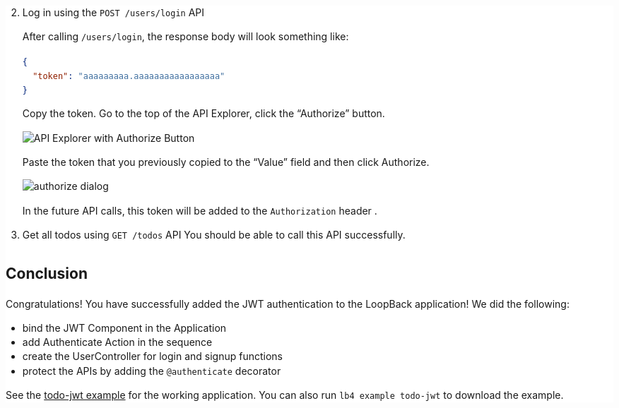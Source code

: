 2. Log in using the `POST /users/login` API

   After calling `/users/login`, the response body will look something like:

   ```json
   {
     "token": "aaaaaaaaa.aaaaaaaaaaaaaaaaa"
   }
   ```

   Copy the token. Go to the top of the API Explorer, click the “Authorize”
   button.

   ![API Explorer with Authorize Button](../../imgs/auth-tutorial-auth-button.png)

   Paste the token that you previously copied to the “Value” field and then
   click Authorize.

   ![authorize dialog](../../imgs/auth-tutorial-jwt-token.png)

   In the future API calls, this token will be added to the `Authorization`
   header .

3. Get all todos using `GET /todos` API You should be able to call this API
   successfully.

## Conclusion

Congratulations! You have successfully added the JWT authentication to the
LoopBack application! We did the following:

- bind the JWT Component in the Application
- add Authenticate Action in the sequence
- create the UserController for login and signup functions
- protect the APIs by adding the `@authenticate` decorator

See the
[todo-jwt example](https://github.com/loopbackio/loopback-next/blob/master/examples/todo-jwt)
for the working application. You can also run `lb4 example todo-jwt` to download
the example.
